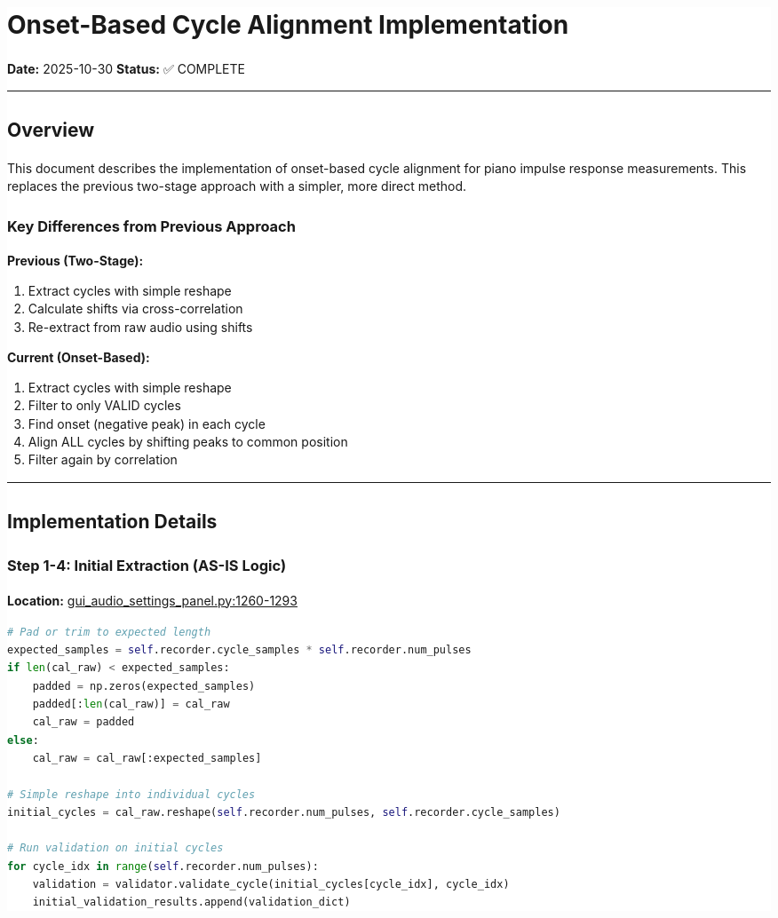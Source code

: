 # Onset-Based Cycle Alignment Implementation

**Date:** 2025-10-30
**Status:** ✅ COMPLETE

---

## Overview

This document describes the implementation of onset-based cycle alignment for piano impulse response measurements. This replaces the previous two-stage approach with a simpler, more direct method.

### Key Differences from Previous Approach

**Previous (Two-Stage):**
1. Extract cycles with simple reshape
2. Calculate shifts via cross-correlation
3. Re-extract from raw audio using shifts

**Current (Onset-Based):**
1. Extract cycles with simple reshape
2. Filter to only VALID cycles
3. Find onset (negative peak) in each cycle
4. Align ALL cycles by shifting peaks to common position
5. Filter again by correlation

---

## Implementation Details

### Step 1-4: Initial Extraction (AS-IS Logic)

**Location:** [gui_audio_settings_panel.py:1260-1293](gui_audio_settings_panel.py#L1260-L1293)

```python
# Pad or trim to expected length
expected_samples = self.recorder.cycle_samples * self.recorder.num_pulses
if len(cal_raw) < expected_samples:
    padded = np.zeros(expected_samples)
    padded[:len(cal_raw)] = cal_raw
    cal_raw = padded
else:
    cal_raw = cal_raw[:expected_samples]

# Simple reshape into individual cycles
initial_cycles = cal_raw.reshape(self.recorder.num_pulses, self.recorder.cycle_samples)

# Run validation on initial cycles
for cycle_idx in range(self.recorder.num_pulses):
    validation = validator.validate_cycle(initial_cycles[cycle_idx], cycle_idx)
    initial_validation_results.append(validation_dict)
```
